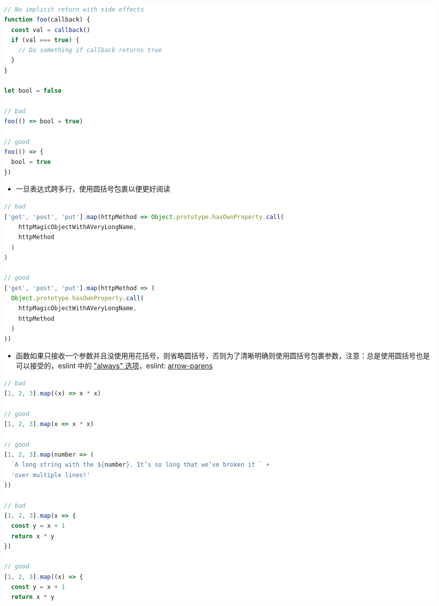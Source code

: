 ```js
// No implicit return with side effects
function foo(callback) {
  const val = callback()
  if (val === true) {
    // Do something if callback returns true
  }
}

let bool = false

// bad
foo(() => bool = true)

// good
foo(() => {
  bool = true
})
```

- 一旦表达式跨多行，使用圆括号包裹以便更好阅读

```js
// bad
['get', 'post', 'put'].map(httpMethod => Object.prototype.hasOwnProperty.call(
    httpMagicObjectWithAVeryLongName,
    httpMethod
  )
)

// good
['get', 'post', 'put'].map(httpMethod => (
  Object.prototype.hasOwnProperty.call(
    httpMagicObjectWithAVeryLongName,
    httpMethod
  )
))
```

- 函数如果只接收一个参数并且没使用用花括号，则省略圆括号，否则为了清晰明确则使用圆括号包裹参数，注意：总是使用圆括号也是可以接受的，eslint 中的 ["always" 选项](https://eslint.org/docs/rules/arrow-parens#always)，eslint: [arrow-parens](http://eslint.org/docs/rules/arrow-parens.html)

```js
// bad
[1, 2, 3].map((x) => x * x)

// good
[1, 2, 3].map(x => x * x)

// good
[1, 2, 3].map(number => (
  `A long string with the ${number}. It’s so long that we’ve broken it ` +
  'over multiple lines!'
))

// bad
[1, 2, 3].map(x => {
  const y = x + 1
  return x * y
})

// good
[1, 2, 3].map((x) => {
  const y = x + 1
  return x * y
```

  [getKey('enabled')]: true